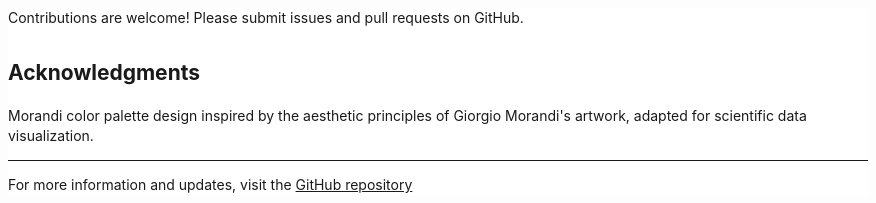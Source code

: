 Contributions are welcome! Please submit issues and pull requests on GitHub.

## Acknowledgments

Morandi color palette design inspired by the aesthetic principles of Giorgio Morandi's artwork, adapted for scientific data visualization.

---

For more information and updates, visit the [GitHub repository](https://github.com/morandipal/morandipal)

